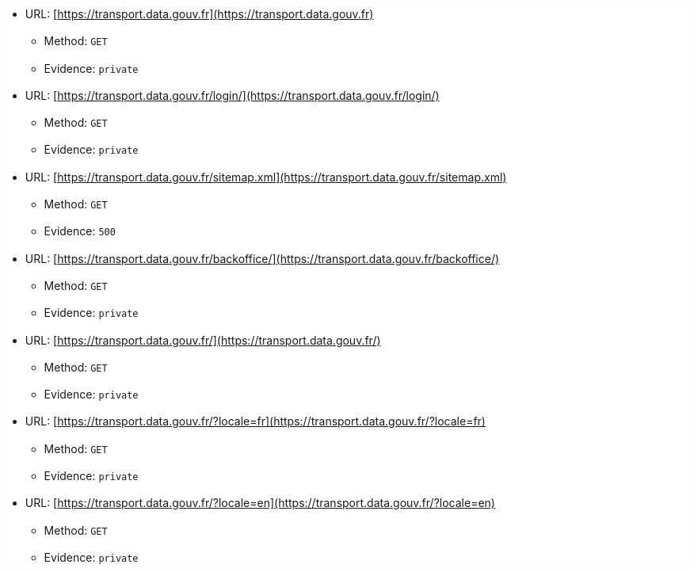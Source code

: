 * URL: [https://transport.data.gouv.fr](https://transport.data.gouv.fr)
  
  
  * Method: `GET`
  
  
  * Evidence: `private`
  
  
  
  
* URL: [https://transport.data.gouv.fr/login/](https://transport.data.gouv.fr/login/)
  
  
  * Method: `GET`
  
  
  * Evidence: `private`
  
  
  
  
* URL: [https://transport.data.gouv.fr/sitemap.xml](https://transport.data.gouv.fr/sitemap.xml)
  
  
  * Method: `GET`
  
  
  * Evidence: `500`
  
  
  
  
* URL: [https://transport.data.gouv.fr/backoffice/](https://transport.data.gouv.fr/backoffice/)
  
  
  * Method: `GET`
  
  
  * Evidence: `private`
  
  
  
  
* URL: [https://transport.data.gouv.fr/](https://transport.data.gouv.fr/)
  
  
  * Method: `GET`
  
  
  * Evidence: `private`
  
  
  
  
* URL: [https://transport.data.gouv.fr/?locale=fr](https://transport.data.gouv.fr/?locale=fr)
  
  
  * Method: `GET`
  
  
  * Evidence: `private`
  
  
  
  
* URL: [https://transport.data.gouv.fr/?locale=en](https://transport.data.gouv.fr/?locale=en)
  
  
  * Method: `GET`
  
  
  * Evidence: `private`
  
  